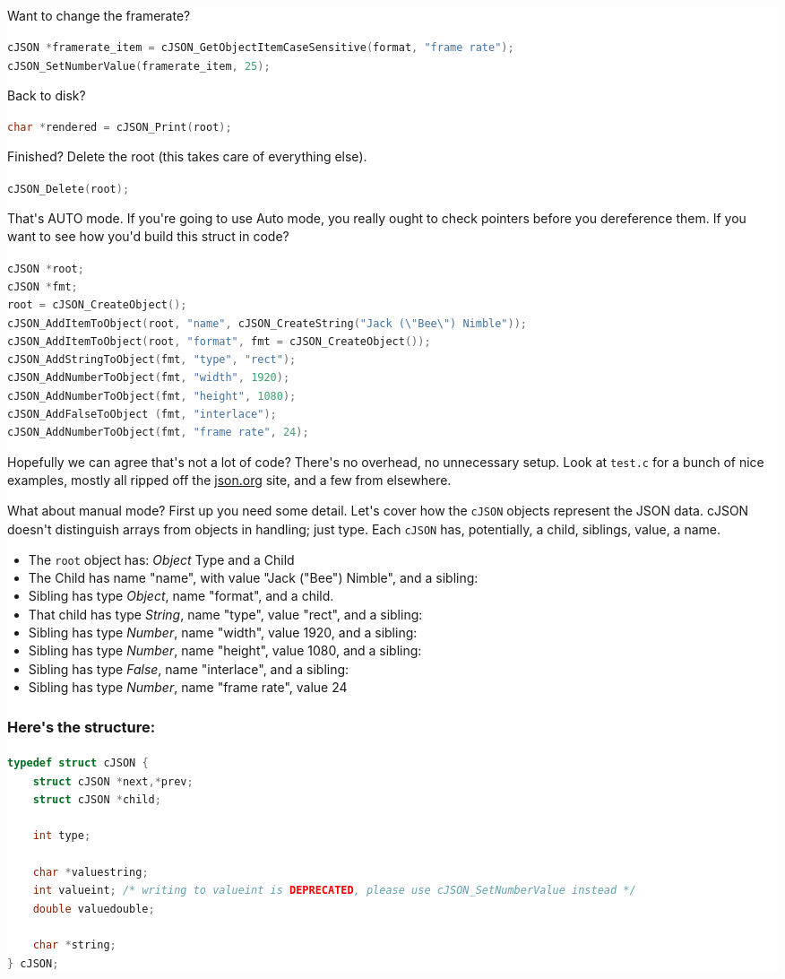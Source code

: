 Want to change the framerate?

```c
cJSON *framerate_item = cJSON_GetObjectItemCaseSensitive(format, "frame rate");
cJSON_SetNumberValue(framerate_item, 25);
```

Back to disk?

```c
char *rendered = cJSON_Print(root);
```

Finished? Delete the root (this takes care of everything else).

```c
cJSON_Delete(root);
```

That's AUTO mode. If you're going to use Auto mode, you really ought to check pointers
before you dereference them. If you want to see how you'd build this struct in code?

```c
cJSON *root;
cJSON *fmt;
root = cJSON_CreateObject();
cJSON_AddItemToObject(root, "name", cJSON_CreateString("Jack (\"Bee\") Nimble"));
cJSON_AddItemToObject(root, "format", fmt = cJSON_CreateObject());
cJSON_AddStringToObject(fmt, "type", "rect");
cJSON_AddNumberToObject(fmt, "width", 1920);
cJSON_AddNumberToObject(fmt, "height", 1080);
cJSON_AddFalseToObject (fmt, "interlace");
cJSON_AddNumberToObject(fmt, "frame rate", 24);
```

Hopefully we can agree that's not a lot of code? There's no overhead, no unnecessary setup.
Look at `test.c` for a bunch of nice examples, mostly all ripped off the [json.org](http://json.org) site, and
a few from elsewhere.

What about manual mode? First up you need some detail.
Let's cover how the `cJSON` objects represent the JSON data.
cJSON doesn't distinguish arrays from objects in handling; just type.
Each `cJSON` has, potentially, a child, siblings, value, a name.

* The `root` object has: *Object* Type and a Child
* The Child has name "name", with value "Jack ("Bee") Nimble", and a sibling:
* Sibling has type *Object*, name "format", and a child.
* That child has type *String*, name "type", value "rect", and a sibling:
* Sibling has type *Number*, name "width", value 1920, and a sibling:
* Sibling has type *Number*, name "height", value 1080, and a sibling:
* Sibling has type *False*, name "interlace", and a sibling:
* Sibling has type *Number*, name "frame rate", value 24

### Here's the structure:

```c
typedef struct cJSON {
    struct cJSON *next,*prev;
    struct cJSON *child;

    int type;

    char *valuestring;
    int valueint; /* writing to valueint is DEPRECATED, please use cJSON_SetNumberValue instead */
    double valuedouble;

    char *string;
} cJSON;
```
